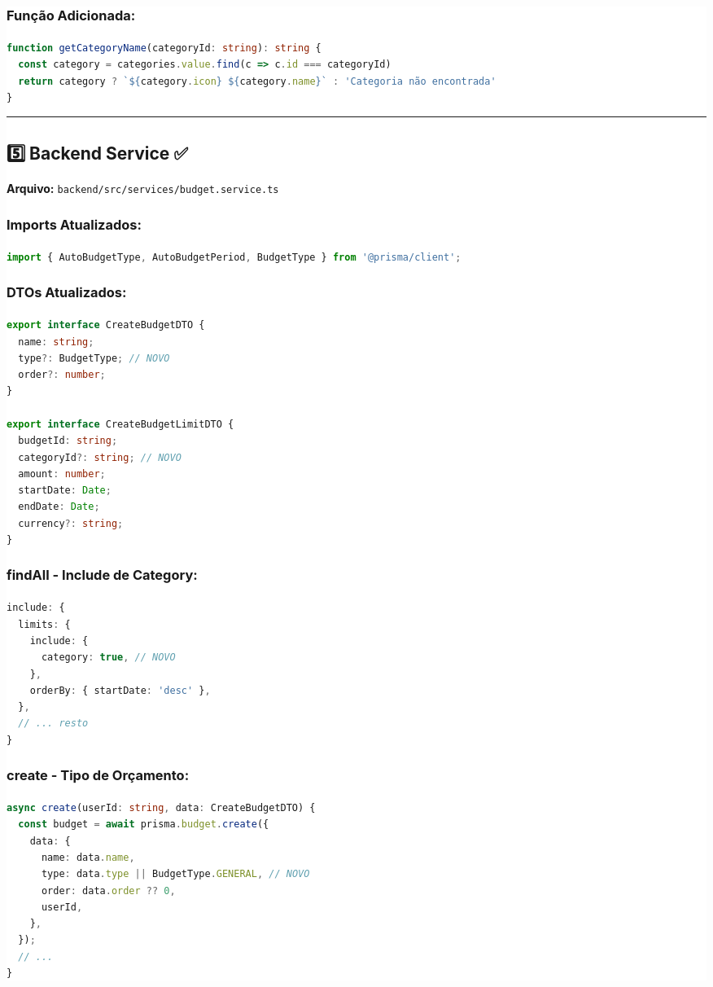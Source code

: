 ### **Função Adicionada:**
```typescript
function getCategoryName(categoryId: string): string {
  const category = categories.value.find(c => c.id === categoryId)
  return category ? `${category.icon} ${category.name}` : 'Categoria não encontrada'
}
```

---

## 5️⃣ Backend Service ✅

**Arquivo:** `backend/src/services/budget.service.ts`

### **Imports Atualizados:**
```typescript
import { AutoBudgetType, AutoBudgetPeriod, BudgetType } from '@prisma/client';
```

### **DTOs Atualizados:**
```typescript
export interface CreateBudgetDTO {
  name: string;
  type?: BudgetType; // NOVO
  order?: number;
}

export interface CreateBudgetLimitDTO {
  budgetId: string;
  categoryId?: string; // NOVO
  amount: number;
  startDate: Date;
  endDate: Date;
  currency?: string;
}
```

### **findAll - Include de Category:**
```typescript
include: {
  limits: {
    include: {
      category: true, // NOVO
    },
    orderBy: { startDate: 'desc' },
  },
  // ... resto
}
```

### **create - Tipo de Orçamento:**
```typescript
async create(userId: string, data: CreateBudgetDTO) {
  const budget = await prisma.budget.create({
    data: {
      name: data.name,
      type: data.type || BudgetType.GENERAL, // NOVO
      order: data.order ?? 0,
      userId,
    },
  });
  // ...
}
```